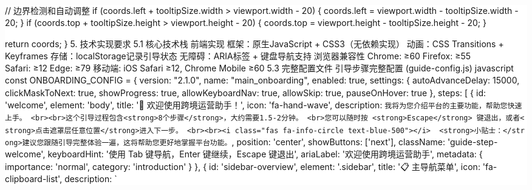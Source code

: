  // 边界检测和自动调整
  if (coords.left + tooltipSize.width > viewport.width - 20) {
    coords.left = viewport.width - tooltipSize.width - 20;
  }
  if (coords.top + tooltipSize.height > viewport.height - 20) {
    coords.top = viewport.height - tooltipSize.height - 20;
  }
  
  return coords;
}
5. 技术实现要求
5.1 核心技术栈
前端实现
框架：原生JavaScript + CSS3（无依赖实现）
动画：CSS Transitions + Keyframes
存储：localStorage记录引导状态
无障碍：ARIA标签 + 键盘导航支持
浏览器兼容性
Chrome: ≥60
Firefox: ≥55  
Safari: ≥12
Edge: ≥79
移动端: iOS Safari ≥12, Chrome Mobile ≥60
5.3 完整配置文件
引导步骤完整配置 (guide-config.js)
javascript
const ONBOARDING_CONFIG = {
  version: "2.1.0",
  name: "main_onboarding",
  enabled: true,
  settings: {
    autoAdvanceDelay: 15000,
    clickMaskToNext: true,
    showProgress: true,
    allowKeyboardNav: true,
    allowSkip: true,
    pauseOnHover: true
  },
  steps: [
    {
      id: 'welcome',
      element: 'body',
      title: '👋 欢迎使用跨境运营助手！',
      icon: 'fa-hand-wave',
      description: `
        我将为您介绍平台的主要功能，帮助您快速上手。
        <br><br>这个引导过程包含<strong>8个步骤</strong>，大约需要1.5-2分钟。
        <br>您可以随时按 <strong>Escape</strong> 键退出，或者<strong>点击遮罩层任意位置</strong>进入下一步。
        <br><br><i class="fas fa-info-circle text-blue-500"></i> 
        <strong>小贴士：</strong>建议您跟随引导完整体验一遍，这将帮助您更好地掌握平台功能。
      `,
      position: 'center',
      showButtons: ['next'],
      className: 'guide-step-welcome',
      keyboardHint: '使用 Tab 键导航，Enter 键继续，Escape 键退出',
      ariaLabel: '欢迎使用跨境运营助手',
      metadata: { importance: 'normal', category: 'introduction' }
    },
    {
      id: 'sidebar-overview',
      element: '.sidebar',
      title: '📋 主导航菜单',
      icon: 'fa-clipboard-list',
      description: `